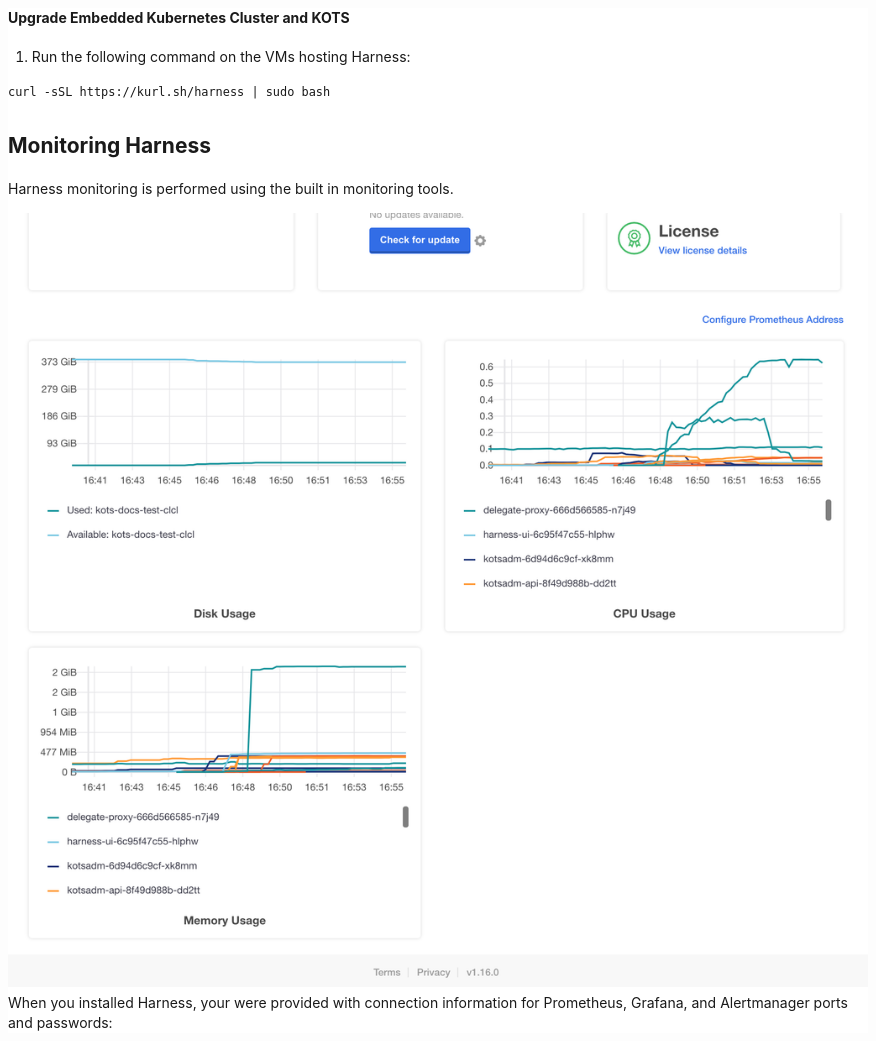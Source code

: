 #### Upgrade Embedded Kubernetes Cluster and KOTS

1. Run the following command on the VMs hosting Harness:

  ```
  curl -sSL https://kurl.sh/harness | sudo bash
  ```

## Monitoring Harness

Harness monitoring is performed using the built in monitoring tools.

![](./static/on-prem-embedded-cluster-setup-29.png)When you installed Harness, your were provided with connection information for Prometheus, Grafana, and Alertmanager ports and passwords:
